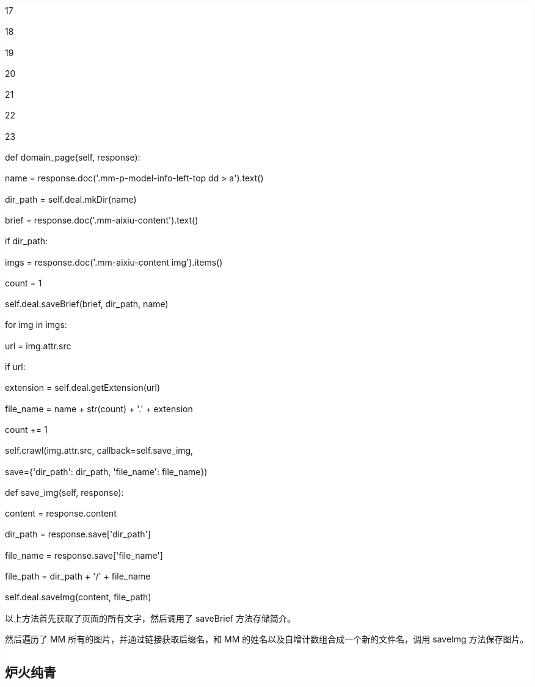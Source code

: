 17

18

19

20

21

22

23

def domain\_page(self,  response):

name  \=  response.doc('.mm-p-model-info-left-top dd > a').text()

dir\_path  \=  self.deal.mkDir(name)

brief  \=  response.doc('.mm-aixiu-content').text()

if  dir\_path:

imgs  \=  response.doc('.mm-aixiu-content img').items()

count  \=  1

self.deal.saveBrief(brief,  dir\_path,  name)

for  img in  imgs:

url  \=  img.attr.src

if  url:

extension  \=  self.deal.getExtension(url)

file\_name  \=  name  +  str(count)  +  '.'  +  extension

count  +=  1

self.crawl(img.attr.src,  callback\=self.save\_img,

 save\={'dir\_path':  dir\_path,  'file\_name':  file\_name})

def save\_img(self,  response):

content  \=  response.content

dir\_path  \=  response.save\['dir\_path'\]

file\_name  \=  response.save\['file\_name'\]

file\_path  \=  dir\_path  +  '/'  +  file\_name

self.deal.saveImg(content,  file\_path)

以上方法首先获取了页面的所有文字，然后调用了 saveBrief 方法存储简介。

然后遍历了 MM 所有的图片，并通过链接获取后缀名，和 MM 的姓名以及自增计数组合成一个新的文件名，调用 saveImg 方法保存图片。

炉火纯青
----
